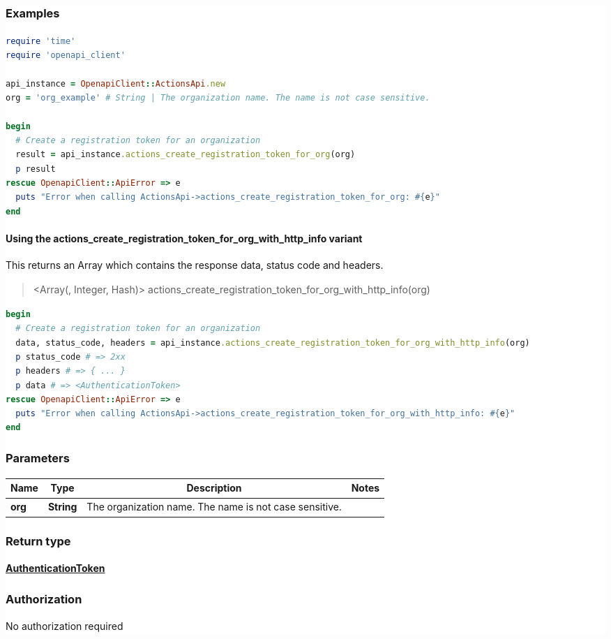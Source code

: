 ### Examples

```ruby
require 'time'
require 'openapi_client'

api_instance = OpenapiClient::ActionsApi.new
org = 'org_example' # String | The organization name. The name is not case sensitive.

begin
  # Create a registration token for an organization
  result = api_instance.actions_create_registration_token_for_org(org)
  p result
rescue OpenapiClient::ApiError => e
  puts "Error when calling ActionsApi->actions_create_registration_token_for_org: #{e}"
end
```

#### Using the actions_create_registration_token_for_org_with_http_info variant

This returns an Array which contains the response data, status code and headers.

> <Array(<AuthenticationToken>, Integer, Hash)> actions_create_registration_token_for_org_with_http_info(org)

```ruby
begin
  # Create a registration token for an organization
  data, status_code, headers = api_instance.actions_create_registration_token_for_org_with_http_info(org)
  p status_code # => 2xx
  p headers # => { ... }
  p data # => <AuthenticationToken>
rescue OpenapiClient::ApiError => e
  puts "Error when calling ActionsApi->actions_create_registration_token_for_org_with_http_info: #{e}"
end
```

### Parameters

| Name | Type | Description | Notes |
| ---- | ---- | ----------- | ----- |
| **org** | **String** | The organization name. The name is not case sensitive. |  |

### Return type

[**AuthenticationToken**](AuthenticationToken.md)

### Authorization

No authorization required
